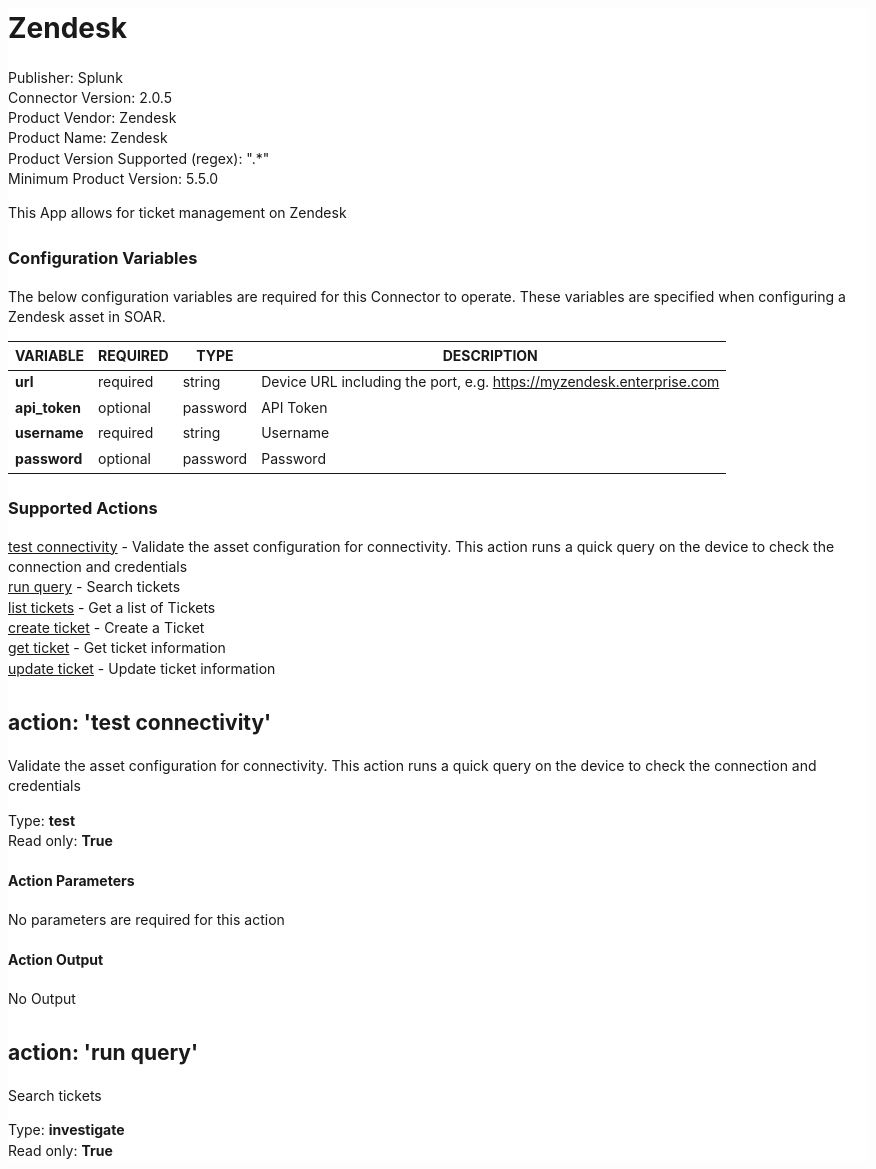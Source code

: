 [comment]: # "Auto-generated SOAR connector documentation"
# Zendesk

Publisher: Splunk  
Connector Version: 2.0.5  
Product Vendor: Zendesk  
Product Name: Zendesk  
Product Version Supported (regex): ".\*"  
Minimum Product Version: 5.5.0  

This App allows for ticket management on Zendesk

### Configuration Variables
The below configuration variables are required for this Connector to operate.  These variables are specified when configuring a Zendesk asset in SOAR.

VARIABLE | REQUIRED | TYPE | DESCRIPTION
-------- | -------- | ---- | -----------
**url** |  required  | string | Device URL including the port, e.g. https://myzendesk.enterprise.com
**api_token** |  optional  | password | API Token
**username** |  required  | string | Username
**password** |  optional  | password | Password

### Supported Actions  
[test connectivity](#action-test-connectivity) - Validate the asset configuration for connectivity. This action runs a quick query on the device to check the connection and credentials  
[run query](#action-run-query) - Search tickets  
[list tickets](#action-list-tickets) - Get a list of Tickets  
[create ticket](#action-create-ticket) - Create a Ticket  
[get ticket](#action-get-ticket) - Get ticket information  
[update ticket](#action-update-ticket) - Update ticket information  

## action: 'test connectivity'
Validate the asset configuration for connectivity. This action runs a quick query on the device to check the connection and credentials

Type: **test**  
Read only: **True**

#### Action Parameters
No parameters are required for this action

#### Action Output
No Output  

## action: 'run query'
Search tickets

Type: **investigate**  
Read only: **True**
